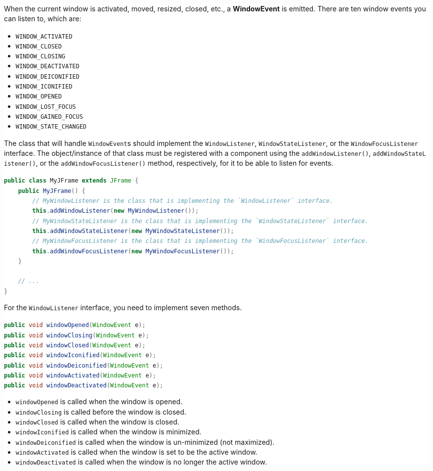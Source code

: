 When the current window is activated, moved, resized, closed, etc., a **WindowEvent** is emitted. There are ten window events you can listen to, which are:
- `WINDOW_ACTIVATED`
- `WINDOW_CLOSED`
- `WINDOW_CLOSING`
- `WINDOW_DEACTIVATED`
- `WINDOW_DEICONIFIED`
- `WINDOW_ICONIFIED`
- `WINDOW_OPENED`
- `WINDOW_LOST_FOCUS`
- `WINDOW_GAINED_FOCUS`
- `WINDOW_STATE_CHANGED`

The class that will handle `WindowEvent`s should implement the `WindowListener`, `WindowStateListener`, or the `WindowFocusListener` interface. The object/instance of that class must be registered with a component using the `addWindowListener()`, `addWindowStateListener()`, or the `addWindowFocusListener()` method, respectively, for it to be able to listen for events.

```java
public class MyJFrame extends JFrame {
	public MyJFrame() {
		// MyWindowListener is the class that is implementing the `WindowListener` interface.
		this.addWindowListener(new MyWindowListener());
		// MyWindowStateListener is the class that is implementing the `WindowStateListener` interface.
		this.addWindowStateListener(new MyWindowStateListener());
		// MyWindowFocusListener is the class that is implementing the `WindowFocusListener` interface.
		this.addWindowFocusListener(new MyWindowFocusListener());
	}

	// ...
}
```

For the `WindowListener` interface, you need to implement seven methods.
```java
public void windowOpened(WindowEvent e);
public void windowClosing(WindowEvent e);
public void windowClosed(WindowEvent e);
public void windowIconified(WindowEvent e);
public void windowDeiconified(WindowEvent e);
public void windowActivated(WindowEvent e);
public void windowDeactivated(WindowEvent e);
```

- `windowOpened` is called when the window is opened.
- `windowClosing` is called before the window is closed.
- `windowClosed` is called when the window is closed.
- `windowIconified` is called when the window is minimized.
- `windowDeiconified` is called when the window is un-minimized (not maximized).
- `windowActivated` is called when the window is set to be the active window.
- `windowDeactivated` is called when the window is no longer the active window.

